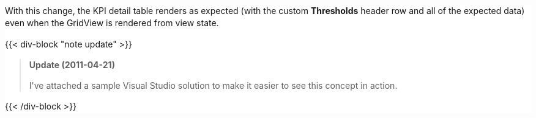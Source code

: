 With this change, the KPI detail table renders as expected (with the custom
**Thresholds** header row and all of the expected data) even when the GridView
is rendered from view state.

{{< div-block "note update" >}}

> **Update (2011-04-21)**
>
> I've attached a sample Visual Studio solution to make it easier to see this
> concept in action.

{{< /div-block >}}
